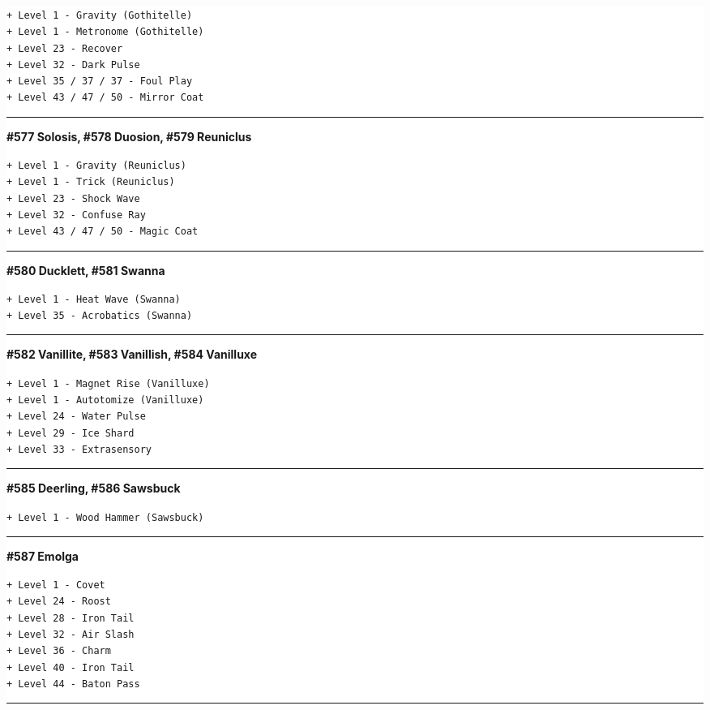 ```
+ Level 1 - Gravity (Gothitelle)
+ Level 1 - Metronome (Gothitelle)
+ Level 23 - Recover
+ Level 32 - Dark Pulse
+ Level 35 / 37 / 37 - Foul Play
+ Level 43 / 47 / 50 - Mirror Coat
```

---

**#577 Solosis, #578 Duosion, #579 Reuniclus**

```
+ Level 1 - Gravity (Reuniclus)
+ Level 1 - Trick (Reuniclus)
+ Level 23 - Shock Wave
+ Level 32 - Confuse Ray
+ Level 43 / 47 / 50 - Magic Coat
```

---

**#580 Ducklett, #581 Swanna**

```
+ Level 1 - Heat Wave (Swanna)
+ Level 35 - Acrobatics (Swanna)
```

---

**#582 Vanillite, #583 Vanillish, #584 Vanilluxe**

```
+ Level 1 - Magnet Rise (Vanilluxe)
+ Level 1 - Autotomize (Vanilluxe)
+ Level 24 - Water Pulse
+ Level 29 - Ice Shard
+ Level 33 - Extrasensory
```

---

**#585 Deerling, #586 Sawsbuck**

```
+ Level 1 - Wood Hammer (Sawsbuck)
```

---

**#587 Emolga**

```
+ Level 1 - Covet
+ Level 24 - Roost
+ Level 28 - Iron Tail
+ Level 32 - Air Slash
+ Level 36 - Charm
+ Level 40 - Iron Tail
+ Level 44 - Baton Pass
```

---